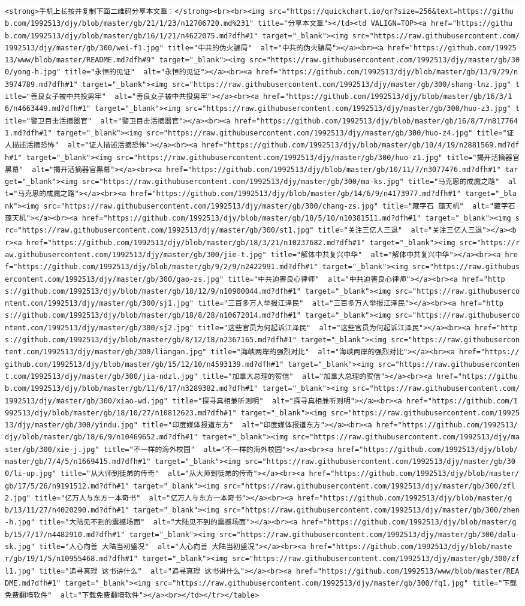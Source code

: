 ```
<strong>手机上长按并复制下面二维码分享本文章：</strong><br><br><img src="https://quickchart.io/qr?size=256&text=https://github.com/1992513/djy/blob/master/gb/21/1/23/n12706720.md%231" title="分享本文章"></td><td VALIGN=TOP><a href="https://github.com/1992513/djy/blob/master/gb/16/1/21/n4622075.md?dfh#1" target="_blank"><img src="https://raw.githubusercontent.com/1992513/djy/master/gb/300/wei-f1.jpg" title="中共的伪火骗局"  alt="中共的伪火骗局"></a><br><a href="https://github.com/1992513/www/blob/master/README.md?dfh#9" target="_blank"><img src="https://raw.githubusercontent.com/1992513/djy/master/gb/300/yong-h.jpg" title="永恒的见证"  alt="永恒的见证"></a><br><a href="https://github.com/1992513/djy/blob/master/gb/13/9/29/n3974789.md?dfh#1" target="_blank"><img src="https://raw.githubusercontent.com/1992513/djy/master/gb/300/shang-lnz.jpg" title="善良女子被中共投男牢"  alt="善良女子被中共投男牢"></a><br><a href="https://github.com/1992513/djy/blob/master/gb/16/3/16/n4663449.md?dfh#1" target="_blank"><img src="https://raw.githubusercontent.com/1992513/djy/master/gb/300/huo-z3.jpg" title="警卫目击活摘器官"  alt="警卫目击活摘器官"></a><br><a href="https://github.com/1992513/djy/blob/master/gb/16/8/7/n8177641.md?dfh#1" target="_blank"><img src="https://raw.githubusercontent.com/1992513/djy/master/gb/300/huo-z4.jpg" title="证人描述活摘恐怖"  alt="证人描述活摘恐怖"></a><br><a href="https://github.com/1992513/djy/blob/master/gb/10/4/19/n2881569.md?dfh#1" target="_blank"><img src="https://raw.githubusercontent.com/1992513/djy/master/gb/300/huo-z1.jpg" title="揭开活摘器官黑幕"  alt="揭开活摘器官黑幕"></a><br><a href="https://github.com/1992513/djy/blob/master/gb/10/11/7/n3077476.md?dfh#1" target="_blank"><img src="https://raw.githubusercontent.com/1992513/djy/master/gb/300/ma-ks.jpg" title="马克思的成魔之路"  alt="马克思的成魔之路"></a><br><a href="https://github.com/1992513/djy/blob/master/gb/14/6/9/n4173977.md?dfh#1" target="_blank"><img src="https://raw.githubusercontent.com/1992513/djy/master/gb/300/chang-zs.jpg" title="藏字石 蕴天机"  alt="藏字石 蕴天机"></a><br><a href="https://github.com/1992513/djy/blob/master/gb/18/5/10/n10381511.md?dfh#1" target="_blank"><img src="https://raw.githubusercontent.com/1992513/djy/master/gb/300/st1.jpg" title="关注三亿人三退"  alt="关注三亿人三退"></a><br><a href="https://github.com/1992513/djy/blob/master/gb/18/3/21/n10237682.md?dfh#1" target="_blank"><img src="https://raw.githubusercontent.com/1992513/djy/master/gb/300/jie-t.jpg" title="解体中共复兴中华"  alt="解体中共复兴中华"></a><br><a href="https://github.com/1992513/djy/blob/master/gb/9/2/9/n2422991.md?dfh#1" target="_blank"><img src="https://raw.githubusercontent.com/1992513/djy/master/gb/300/gao-zs.jpg" title="中共迫害良心律师"  alt="中共迫害良心律师"></a><br><a href="https://github.com/1992513/djy/blob/master/gb/18/12/9/n10900044.md?dfh#1" target="_blank"><img src="https://raw.githubusercontent.com/1992513/djy/master/gb/300/sj1.jpg" title="三百多万人举报江泽民"  alt="三百多万人举报江泽民"></a><br><a href="https://github.com/1992513/djy/blob/master/gb/18/8/28/n10672014.md?dfh#1" target="_blank"><img src="https://raw.githubusercontent.com/1992513/djy/master/gb/300/sj2.jpg" title="这些官员为何起诉江泽民"  alt="这些官员为何起诉江泽民"></a><br><a href="https://github.com/1992513/djy/blob/master/gb/8/12/18/n2367165.md?dfh#1" target="_blank"><img src="https://raw.githubusercontent.com/1992513/djy/master/gb/300/liangan.jpg" title="海峡两岸的强烈对比"  alt="海峡两岸的强烈对比"></a><br><a href="https://github.com/1992513/djy/blob/master/gb/15/12/10/n4593139.md?dfh#1" target="_blank"><img src="https://raw.githubusercontent.com/1992513/djy/master/gb/300/jia-ndzl.jpg" title="加拿大总理的贺信"  alt="加拿大总理的贺信"></a><br><a href="https://github.com/1992513/djy/blob/master/gb/11/6/17/n3289382.md?dfh#1" target="_blank"><img src="https://raw.githubusercontent.com/1992513/djy/master/gb/300/xiao-wd.jpg" title="探寻真相兼听则明"  alt="探寻真相兼听则明"></a><br><a href="https://github.com/1992513/djy/blob/master/gb/18/10/27/n10812623.md?dfh#1" target="_blank"><img src="https://raw.githubusercontent.com/1992513/djy/master/gb/300/yindu.jpg" title="印度媒体报道东方"  alt="印度媒体报道东方"></a><br><a href="https://github.com/1992513/djy/blob/master/gb/18/6/9/n10469652.md?dfh#1" target="_blank"><img src="https://raw.githubusercontent.com/1992513/djy/master/gb/300/xie-j.jpg" title="不一样的海外校园"  alt="不一样的海外校园"></a><br><a href="https://github.com/1992513/djy/blob/master/gb/7/4/5/n1669415.md?dfh#1" target="_blank"><img src="https://raw.githubusercontent.com/1992513/djy/master/gb/300/li-up.jpg" title="从大师到徒弟的传奇"  alt="从大师到徒弟的传奇"></a><br><a href="https://github.com/1992513/djy/blob/master/gb/17/5/26/n9191512.md?dfh#1" target="_blank"><img src="https://raw.githubusercontent.com/1992513/djy/master/gb/300/zfl2.jpg" title="亿万人与东方一本奇书"  alt="亿万人与东方一本奇书"></a><br><a href="https://github.com/1992513/djy/blob/master/gb/13/11/27/n4020290.md?dfh#1" target="_blank"><img src="https://raw.githubusercontent.com/1992513/djy/master/gb/300/zhen-h.jpg" title="大陆见不到的震撼场面"  alt="大陆见不到的震撼场面"></a><br><a href="https://github.com/1992513/djy/blob/master/gb/15/7/17/n4482910.md?dfh#1" target="_blank"><img src="https://raw.githubusercontent.com/1992513/djy/master/gb/300/dalu-sk.jpg" title="人心向善 大陆当初盛况"  alt="人心向善 大陆当初盛况"></a><br><a href="https://github.com/1992513/djy/blob/master/gb/19/1/5/n10955468.md?dfh#1" target="_blank"><img src="https://raw.githubusercontent.com/1992513/djy/master/gb/300/zfl1.jpg" title="追寻真理 这书讲什么"  alt="追寻真理 这书讲什么"></a><br><a href="https://github.com/1992513/www/blob/master/README.md?dfh#1" target="_blank"><img src="https://raw.githubusercontent.com/1992513/djy/master/gb/300/fq1.jpg" title="下载免费翻墙软件"  alt="下载免费翻墙软件"></a><br></td></tr></table>
